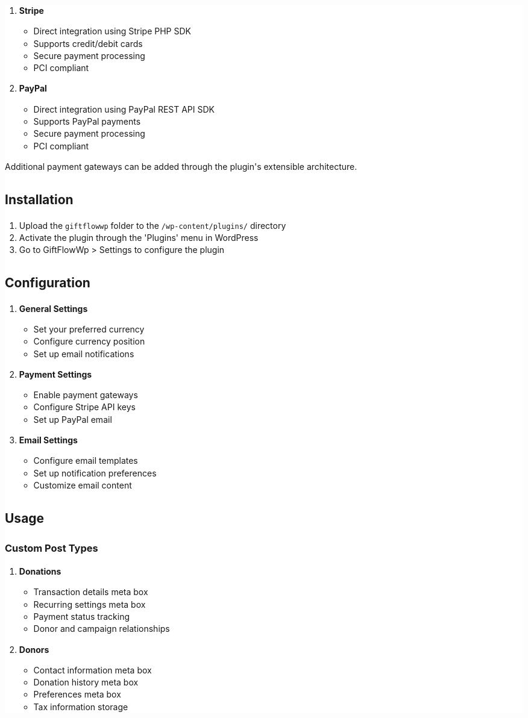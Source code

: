 1. **Stripe**
   - Direct integration using Stripe PHP SDK
   - Supports credit/debit cards
   - Secure payment processing
   - PCI compliant

2. **PayPal**
   - Direct integration using PayPal REST API SDK
   - Supports PayPal payments
   - Secure payment processing
   - PCI compliant

Additional payment gateways can be added through the plugin's extensible architecture.

## Installation

1. Upload the `giftflowwp` folder to the `/wp-content/plugins/` directory
2. Activate the plugin through the 'Plugins' menu in WordPress
3. Go to GiftFlowWp > Settings to configure the plugin

## Configuration

1. **General Settings**
   - Set your preferred currency
   - Configure currency position
   - Set up email notifications

2. **Payment Settings**
   - Enable payment gateways
   - Configure Stripe API keys
   - Set up PayPal email

3. **Email Settings**
   - Configure email templates
   - Set up notification preferences
   - Customize email content

## Usage

### Custom Post Types

1. **Donations**
   - Transaction details meta box
   - Recurring settings meta box
   - Payment status tracking
   - Donor and campaign relationships

2. **Donors**
   - Contact information meta box
   - Donation history meta box
   - Preferences meta box
   - Tax information storage
